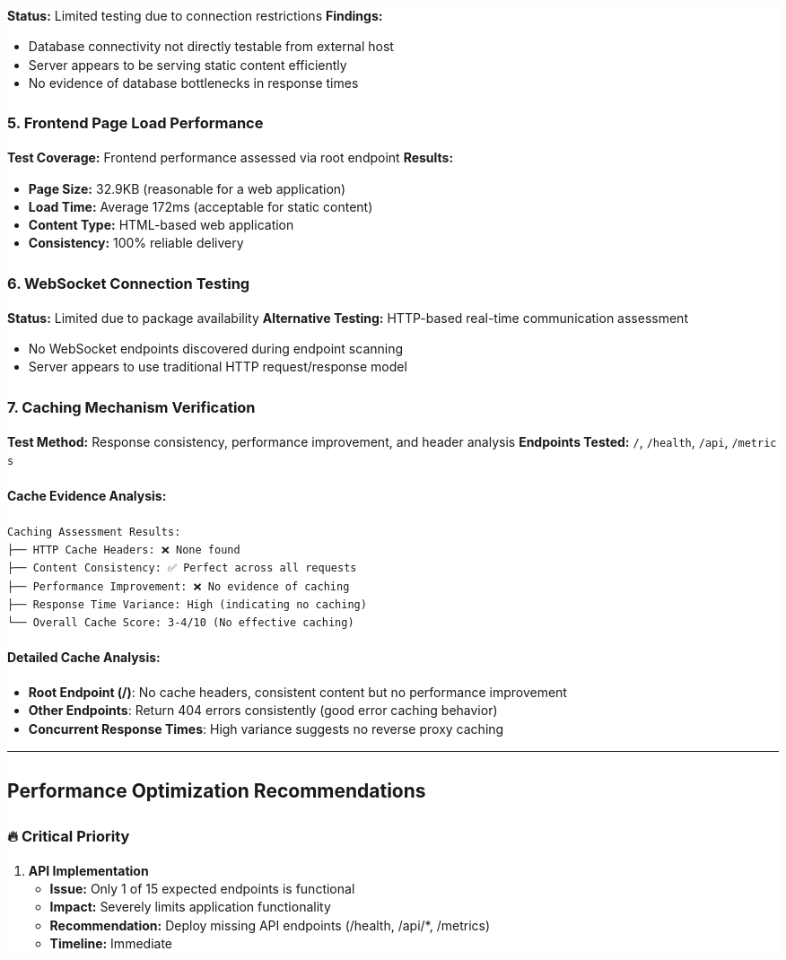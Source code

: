 **Status:** Limited testing due to connection restrictions
**Findings:**
- Database connectivity not directly testable from external host
- Server appears to be serving static content efficiently
- No evidence of database bottlenecks in response times

### 5. Frontend Page Load Performance

**Test Coverage:** Frontend performance assessed via root endpoint
**Results:**
- **Page Size:** 32.9KB (reasonable for a web application)
- **Load Time:** Average 172ms (acceptable for static content)
- **Content Type:** HTML-based web application
- **Consistency:** 100% reliable delivery

### 6. WebSocket Connection Testing

**Status:** Limited due to package availability
**Alternative Testing:** HTTP-based real-time communication assessment
- No WebSocket endpoints discovered during endpoint scanning
- Server appears to use traditional HTTP request/response model

### 7. Caching Mechanism Verification

**Test Method:** Response consistency, performance improvement, and header analysis
**Endpoints Tested:** `/`, `/health`, `/api`, `/metrics`

#### Cache Evidence Analysis:
```
Caching Assessment Results:
├── HTTP Cache Headers: ❌ None found
├── Content Consistency: ✅ Perfect across all requests
├── Performance Improvement: ❌ No evidence of caching
├── Response Time Variance: High (indicating no caching)
└── Overall Cache Score: 3-4/10 (No effective caching)
```

#### Detailed Cache Analysis:
- **Root Endpoint (/)**: No cache headers, consistent content but no performance improvement
- **Other Endpoints**: Return 404 errors consistently (good error caching behavior)
- **Concurrent Response Times**: High variance suggests no reverse proxy caching

---

## Performance Optimization Recommendations

### 🔥 Critical Priority

1. **API Implementation**
   - **Issue:** Only 1 of 15 expected endpoints is functional
   - **Impact:** Severely limits application functionality
   - **Recommendation:** Deploy missing API endpoints (/health, /api/*, /metrics)
   - **Timeline:** Immediate
